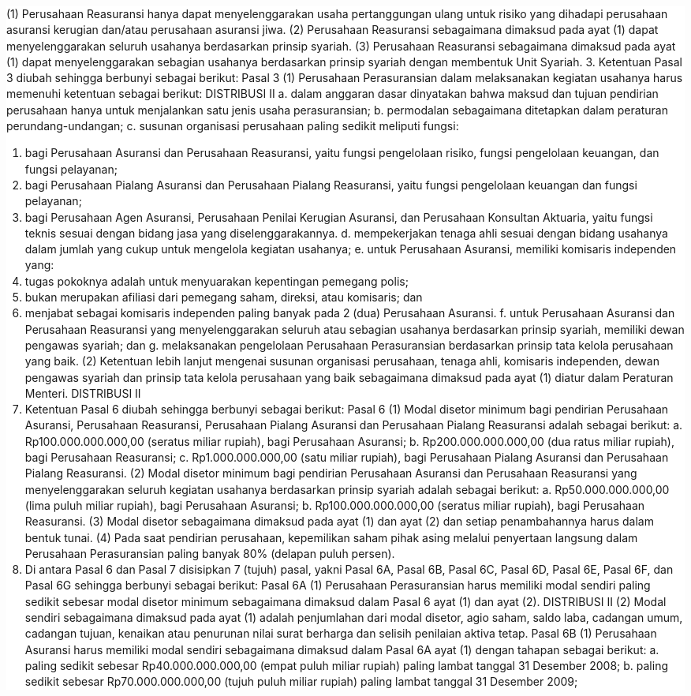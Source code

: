 (1) Perusahaan Reasuransi hanya dapat menyelenggarakan usaha pertanggungan ulang untuk risiko yang dihadapi perusahaan asuransi kerugian dan/atau perusahaan asuransi jiwa.
(2) Perusahaan Reasuransi sebagaimana dimaksud pada ayat (1) dapat menyelenggarakan seluruh usahanya berdasarkan prinsip syariah.
(3) Perusahaan Reasuransi sebagaimana dimaksud pada ayat (1) dapat menyelenggarakan sebagian usahanya berdasarkan prinsip syariah dengan membentuk Unit Syariah.
3. Ketentuan Pasal 3 diubah sehingga berbunyi sebagai berikut:
Pasal 3
(1) Perusahaan Perasuransian dalam melaksanakan kegiatan usahanya harus memenuhi ketentuan sebagai berikut: DISTRIBUSI II a. dalam anggaran dasar dinyatakan bahwa maksud dan tujuan pendirian perusahaan hanya untuk menjalankan satu jenis usaha perasuransian;
b. permodalan sebagaimana ditetapkan dalam peraturan perundang-undangan;
c. susunan organisasi perusahaan paling sedikit meliputi fungsi:
1. bagi Perusahaan Asuransi dan Perusahaan Reasuransi, yaitu fungsi pengelolaan risiko, fungsi pengelolaan keuangan, dan fungsi pelayanan;
2. bagi Perusahaan Pialang Asuransi dan Perusahaan Pialang Reasuransi, yaitu fungsi pengelolaan keuangan dan fungsi pelayanan;
3. bagi Perusahaan Agen Asuransi, Perusahaan Penilai Kerugian Asuransi, dan Perusahaan Konsultan Aktuaria, yaitu fungsi teknis sesuai dengan bidang jasa yang diselenggarakannya.
d. mempekerjakan tenaga ahli sesuai dengan bidang usahanya dalam jumlah yang cukup untuk mengelola kegiatan usahanya;
e. untuk Perusahaan Asuransi, memiliki komisaris independen yang:
1. tugas pokoknya adalah untuk menyuarakan kepentingan pemegang polis;
2. bukan merupakan afiliasi dari pemegang saham, direksi, atau komisaris; dan
3. menjabat sebagai komisaris independen paling banyak pada 2 (dua) Perusahaan Asuransi.
f. untuk Perusahaan Asuransi dan Perusahaan Reasuransi yang menyelenggarakan seluruh atau sebagian usahanya berdasarkan prinsip syariah, memiliki dewan pengawas syariah; dan
g. melaksanakan pengelolaan Perusahaan Perasuransian berdasarkan prinsip tata kelola perusahaan yang baik.
(2) Ketentuan lebih lanjut mengenai susunan organisasi perusahaan, tenaga ahli, komisaris independen, dewan pengawas syariah dan prinsip tata kelola perusahaan yang baik sebagaimana dimaksud pada ayat (1) diatur dalam Peraturan Menteri. DISTRIBUSI II
4. Ketentuan Pasal 6 diubah sehingga berbunyi sebagai berikut:
Pasal 6
(1) Modal disetor minimum bagi pendirian Perusahaan Asuransi, Perusahaan Reasuransi, Perusahaan Pialang Asuransi dan Perusahaan Pialang Reasuransi adalah sebagai berikut:
a. Rp100.000.000.000,00 (seratus miliar rupiah), bagi Perusahaan Asuransi;
b. Rp200.000.000.000,00 (dua ratus miliar rupiah), bagi Perusahaan Reasuransi;
c. Rp1.000.000.000,00 (satu miliar rupiah), bagi Perusahaan Pialang Asuransi dan Perusahaan Pialang Reasuransi.
(2) Modal disetor minimum bagi pendirian Perusahaan Asuransi dan Perusahaan Reasuransi yang menyelenggarakan seluruh kegiatan usahanya berdasarkan prinsip syariah adalah sebagai berikut:
a. Rp50.000.000.000,00 (lima puluh miliar rupiah), bagi Perusahaan Asuransi;
b. Rp100.000.000.000,00 (seratus miliar rupiah), bagi Perusahaan Reasuransi.
(3) Modal disetor sebagaimana dimaksud pada ayat (1) dan ayat (2) dan setiap penambahannya harus dalam bentuk tunai.
(4) Pada saat pendirian perusahaan, kepemilikan saham pihak asing melalui penyertaan langsung dalam Perusahaan Perasuransian paling banyak 80% (delapan puluh persen).
5. Di antara Pasal 6 dan Pasal 7 disisipkan 7 (tujuh) pasal, yakni Pasal 6A, Pasal 6B, Pasal 6C, Pasal 6D, Pasal 6E, Pasal 6F, dan Pasal 6G sehingga berbunyi sebagai berikut:
Pasal 6A
(1) Perusahaan Perasuransian harus memiliki modal sendiri paling sedikit sebesar modal disetor minimum sebagaimana dimaksud dalam Pasal 6 ayat (1) dan ayat (2). DISTRIBUSI II (2) Modal sendiri sebagaimana dimaksud pada ayat (1) adalah penjumlahan dari modal disetor, agio saham, saldo laba, cadangan umum, cadangan tujuan, kenaikan atau penurunan nilai surat berharga dan selisih penilaian aktiva tetap.
Pasal 6B
(1) Perusahaan Asuransi harus memiliki modal sendiri sebagaimana dimaksud dalam Pasal 6A ayat (1) dengan tahapan sebagai berikut:
a. paling sedikit sebesar Rp40.000.000.000,00 (empat puluh miliar rupiah) paling lambat tanggal 31 Desember 2008;
b. paling sedikit sebesar Rp70.000.000.000,00 (tujuh puluh miliar rupiah) paling lambat tanggal 31 Desember 2009;